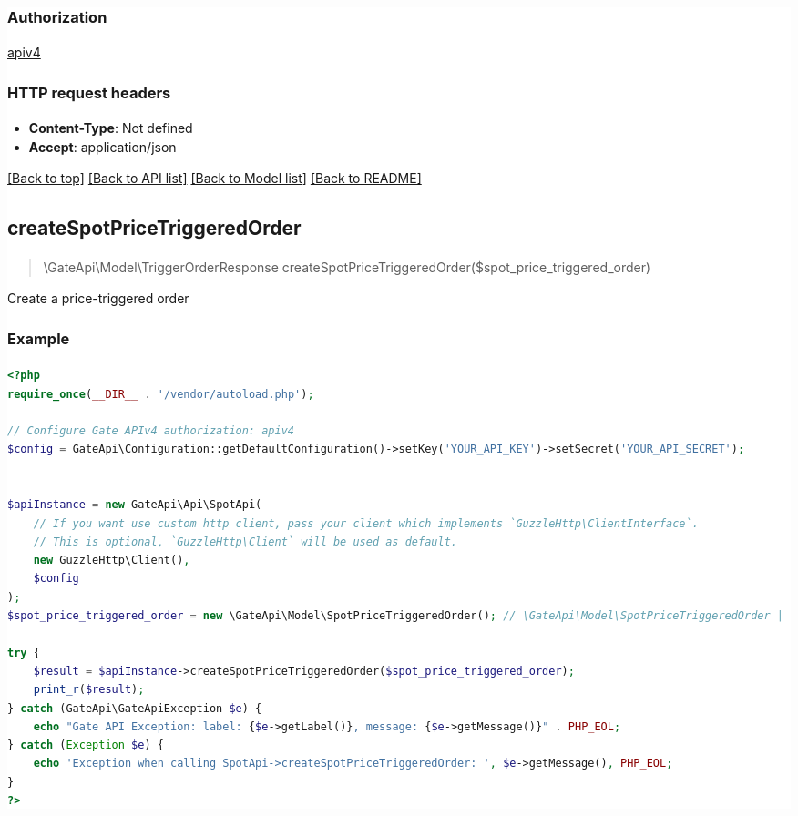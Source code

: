 ### Authorization

[apiv4](../../README.md#apiv4)

### HTTP request headers

- **Content-Type**: Not defined
- **Accept**: application/json

[[Back to top]](#) [[Back to API list]](../../README.md#documentation-for-api-endpoints)
[[Back to Model list]](../../README.md#documentation-for-models)
[[Back to README]](../../README.md)


## createSpotPriceTriggeredOrder

> \GateApi\Model\TriggerOrderResponse createSpotPriceTriggeredOrder($spot_price_triggered_order)

Create a price-triggered order

### Example

```php
<?php
require_once(__DIR__ . '/vendor/autoload.php');

// Configure Gate APIv4 authorization: apiv4
$config = GateApi\Configuration::getDefaultConfiguration()->setKey('YOUR_API_KEY')->setSecret('YOUR_API_SECRET');


$apiInstance = new GateApi\Api\SpotApi(
    // If you want use custom http client, pass your client which implements `GuzzleHttp\ClientInterface`.
    // This is optional, `GuzzleHttp\Client` will be used as default.
    new GuzzleHttp\Client(),
    $config
);
$spot_price_triggered_order = new \GateApi\Model\SpotPriceTriggeredOrder(); // \GateApi\Model\SpotPriceTriggeredOrder | 

try {
    $result = $apiInstance->createSpotPriceTriggeredOrder($spot_price_triggered_order);
    print_r($result);
} catch (GateApi\GateApiException $e) {
    echo "Gate API Exception: label: {$e->getLabel()}, message: {$e->getMessage()}" . PHP_EOL;
} catch (Exception $e) {
    echo 'Exception when calling SpotApi->createSpotPriceTriggeredOrder: ', $e->getMessage(), PHP_EOL;
}
?>
```
